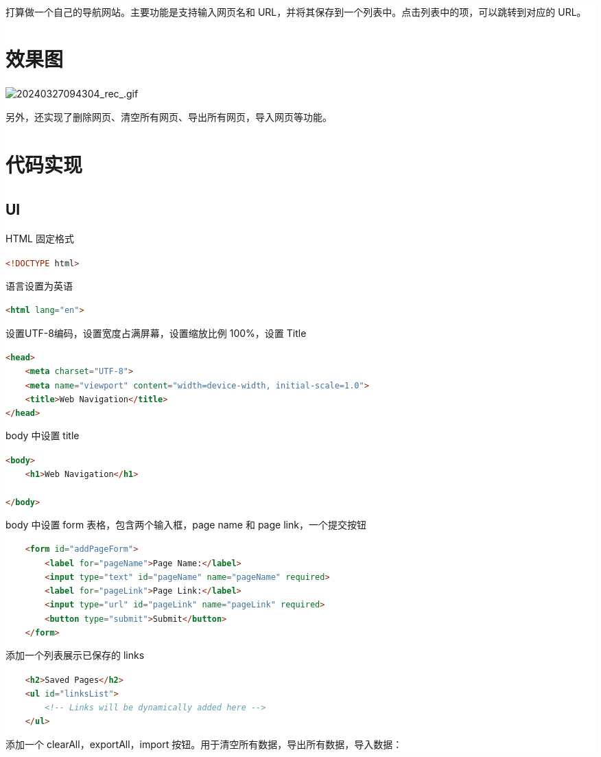 打算做一个自己的导航网站。主要功能是支持输入网页名和 URL，并将其保存到一个列表中。点击列表中的项，可以跳转到对应的 URL。

# 效果图

![20240327094304_rec_.gif](https://p1-juejin.byteimg.com/tos-cn-i-k3u1fbpfcp/9fa27c8f03aa4a0bbff5c06be25ea283~tplv-k3u1fbpfcp-jj-mark:0:0:0:0:q75.image#?w=1916&h=1036&s=198146&e=gif&f=150&b=fdfcff)

另外，还实现了删除网页、清空所有网页、导出所有网页，导入网页等功能。


# 代码实现

## UI

HTML 固定格式

```html
<!DOCTYPE html>
```

语言设置为英语

```html
<html lang="en">
```
设置UTF-8编码，设置宽度占满屏幕，设置缩放比例 100%，设置 Title

```html
<head>
    <meta charset="UTF-8">
    <meta name="viewport" content="width=device-width, initial-scale=1.0">
    <title>Web Navigation</title>
</head>
```
body 中设置 title
```html
<body>
    <h1>Web Navigation</h1>

</body>
```
body 中设置 form 表格，包含两个输入框，page name 和 page link，一个提交按钮
```html
    <form id="addPageForm">
        <label for="pageName">Page Name:</label>
        <input type="text" id="pageName" name="pageName" required>
        <label for="pageLink">Page Link:</label>
        <input type="url" id="pageLink" name="pageLink" required>
        <button type="submit">Submit</button>
    </form>
```
添加一个列表展示已保存的 links
```html
    <h2>Saved Pages</h2>
    <ul id="linksList">
        <!-- Links will be dynamically added here -->
    </ul>
```
添加一个 clearAll，exportAll，import 按钮。用于清空所有数据，导出所有数据，导入数据：
